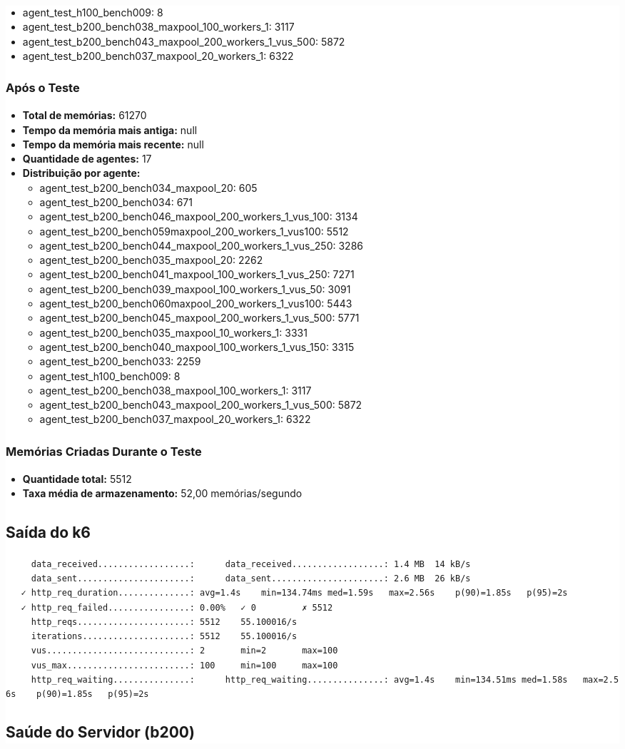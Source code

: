   * agent_test_h100_bench009: 8
  * agent_test_b200_bench038_maxpool_100_workers_1: 3117
  * agent_test_b200_bench043_maxpool_200_workers_1_vus_500: 5872
  * agent_test_b200_bench037_maxpool_20_workers_1: 6322

### Após o Teste
* **Total de memórias:** 61270
* **Tempo da memória mais antiga:** null
* **Tempo da memória mais recente:** null
* **Quantidade de agentes:** 17
* **Distribuição por agente:**
  * agent_test_b200_bench034_maxpool_20: 605
  * agent_test_b200_bench034: 671
  * agent_test_b200_bench046_maxpool_200_workers_1_vus_100: 3134
  * agent_test_b200_bench059maxpool_200_workers_1_vus100: 5512
  * agent_test_b200_bench044_maxpool_200_workers_1_vus_250: 3286
  * agent_test_b200_bench035_maxpool_20: 2262
  * agent_test_b200_bench041_maxpool_100_workers_1_vus_250: 7271
  * agent_test_b200_bench039_maxpool_100_workers_1_vus_50: 3091
  * agent_test_b200_bench060maxpool_200_workers_1_vus100: 5443
  * agent_test_b200_bench045_maxpool_200_workers_1_vus_500: 5771
  * agent_test_b200_bench035_maxpool_10_workers_1: 3331
  * agent_test_b200_bench040_maxpool_100_workers_1_vus_150: 3315
  * agent_test_b200_bench033: 2259
  * agent_test_h100_bench009: 8
  * agent_test_b200_bench038_maxpool_100_workers_1: 3117
  * agent_test_b200_bench043_maxpool_200_workers_1_vus_500: 5872
  * agent_test_b200_bench037_maxpool_20_workers_1: 6322

### Memórias Criadas Durante o Teste
* **Quantidade total:** 5512
* **Taxa média de armazenamento:** 52,00 memórias/segundo

## Saída do k6

```
     data_received..................:      data_received..................: 1.4 MB  14 kB/s
     data_sent......................:      data_sent......................: 2.6 MB  26 kB/s
   ✓ http_req_duration..............: avg=1.4s    min=134.74ms med=1.59s   max=2.56s    p(90)=1.85s   p(95)=2s      
   ✓ http_req_failed................: 0.00%   ✓ 0         ✗ 5512 
     http_reqs......................: 5512    55.100016/s
     iterations.....................: 5512    55.100016/s
     vus............................: 2       min=2       max=100
     vus_max........................: 100     min=100     max=100
     http_req_waiting...............:      http_req_waiting...............: avg=1.4s    min=134.51ms med=1.58s   max=2.56s    p(90)=1.85s   p(95)=2s      
```

## Saúde do Servidor (b200)
